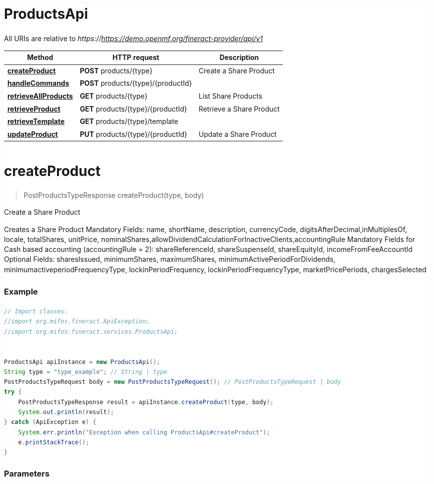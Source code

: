 # ProductsApi

All URIs are relative to *https://https://demo.openmf.org/fineract-provider/api/v1*

Method | HTTP request | Description
------------- | ------------- | -------------
[**createProduct**](ProductsApi.md#createProduct) | **POST** products/{type} | Create a Share Product
[**handleCommands**](ProductsApi.md#handleCommands) | **POST** products/{type}/{productId} | 
[**retrieveAllProducts**](ProductsApi.md#retrieveAllProducts) | **GET** products/{type} | List Share Products
[**retrieveProduct**](ProductsApi.md#retrieveProduct) | **GET** products/{type}/{productId} | Retrieve a Share Product
[**retrieveTemplate**](ProductsApi.md#retrieveTemplate) | **GET** products/{type}/template | 
[**updateProduct**](ProductsApi.md#updateProduct) | **PUT** products/{type}/{productId} | Update a Share Product


<a name="createProduct"></a>
# **createProduct**
> PostProductsTypeResponse createProduct(type, body)

Create a Share Product

Creates a Share Product  Mandatory Fields: name, shortName, description, currencyCode, digitsAfterDecimal,inMultiplesOf, locale, totalShares, unitPrice, nominalShares,allowDividendCalculationForInactiveClients,accountingRule  Mandatory Fields for Cash based accounting (accountingRule &#x3D; 2): shareReferenceId, shareSuspenseId, shareEquityId, incomeFromFeeAccountId  Optional Fields: sharesIssued, minimumShares, maximumShares, minimumActivePeriodForDividends, minimumactiveperiodFrequencyType, lockinPeriodFrequency, lockinPeriodFrequencyType, marketPricePeriods, chargesSelected

### Example
```java
// Import classes:
//import org.mifos.fineract.ApiException;
//import org.mifos.fineract.services.ProductsApi;


ProductsApi apiInstance = new ProductsApi();
String type = "type_example"; // String | type
PostProductsTypeRequest body = new PostProductsTypeRequest(); // PostProductsTypeRequest | body
try {
    PostProductsTypeResponse result = apiInstance.createProduct(type, body);
    System.out.println(result);
} catch (ApiException e) {
    System.err.println("Exception when calling ProductsApi#createProduct");
    e.printStackTrace();
}
```

### Parameters
